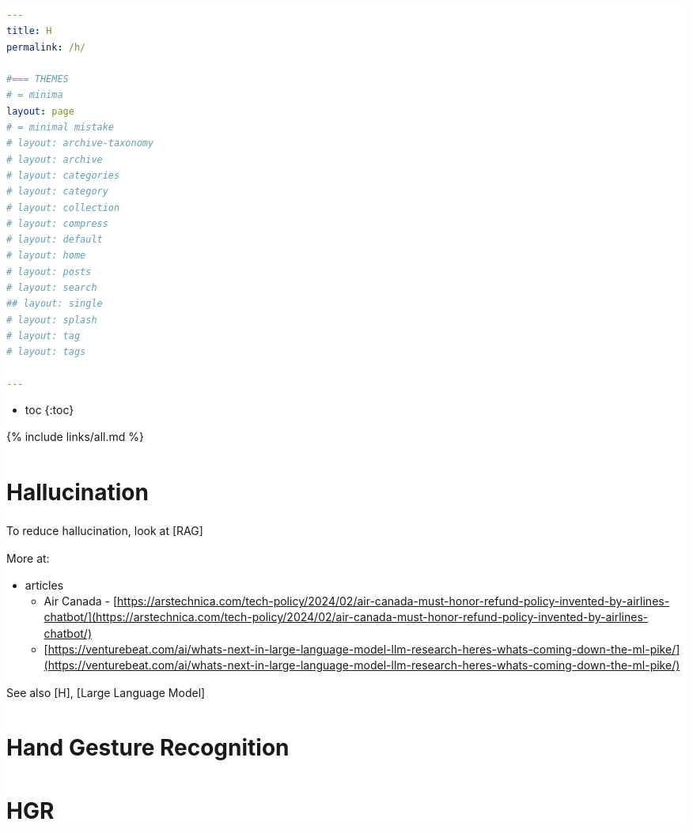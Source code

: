 ```yaml
---
title: H
permalink: /h/

#=== THEMES
# = minima
layout: page
# = minimal mistake
# layout: archive-taxonomy
# layout: archive
# layout: categories
# layout: category
# layout: collection
# layout: compress
# layout: default
# layout: home
# layout: posts
# layout: search
## layout: single
# layout: splash
# layout: tag
# layout: tags

---
```


* toc
{:toc}

{% include links/all.md %}


# Hallucination

 To reduce hallucination, look at [RAG]

 More at:
  * articles
    * Air Canada - [https://arstechnica.com/tech-policy/2024/02/air-canada-must-honor-refund-policy-invented-by-airlines-chatbot/](https://arstechnica.com/tech-policy/2024/02/air-canada-must-honor-refund-policy-invented-by-airlines-chatbot/)
    * [https://venturebeat.com/ai/whats-next-in-large-language-model-llm-research-heres-whats-coming-down-the-ml-pike/](https://venturebeat.com/ai/whats-next-in-large-language-model-llm-research-heres-whats-coming-down-the-ml-pike/)

 See also [H], [Large Language Model]


# Hand Gesture Recognition
# HGR
